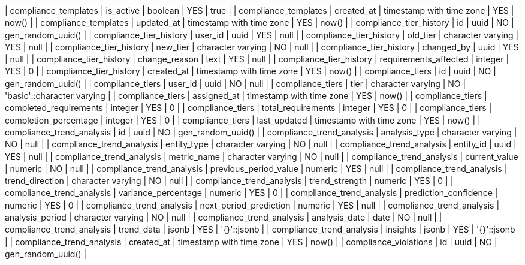 | compliance_templates              | is_active                  | boolean                  | YES         | true                              |
| compliance_templates              | created_at                 | timestamp with time zone | YES         | now()                             |
| compliance_templates              | updated_at                 | timestamp with time zone | YES         | now()                             |
| compliance_tier_history           | id                         | uuid                     | NO          | gen_random_uuid()                 |
| compliance_tier_history           | user_id                    | uuid                     | YES         | null                              |
| compliance_tier_history           | old_tier                   | character varying        | YES         | null                              |
| compliance_tier_history           | new_tier                   | character varying        | NO          | null                              |
| compliance_tier_history           | changed_by                 | uuid                     | YES         | null                              |
| compliance_tier_history           | change_reason              | text                     | YES         | null                              |
| compliance_tier_history           | requirements_affected      | integer                  | YES         | 0                                 |
| compliance_tier_history           | created_at                 | timestamp with time zone | YES         | now()                             |
| compliance_tiers                  | id                         | uuid                     | NO          | gen_random_uuid()                 |
| compliance_tiers                  | user_id                    | uuid                     | NO          | null                              |
| compliance_tiers                  | tier                       | character varying        | NO          | 'basic'::character varying        |
| compliance_tiers                  | assigned_at                | timestamp with time zone | YES         | now()                             |
| compliance_tiers                  | completed_requirements     | integer                  | YES         | 0                                 |
| compliance_tiers                  | total_requirements         | integer                  | YES         | 0                                 |
| compliance_tiers                  | completion_percentage      | integer                  | YES         | 0                                 |
| compliance_tiers                  | last_updated               | timestamp with time zone | YES         | now()                             |
| compliance_trend_analysis         | id                         | uuid                     | NO          | gen_random_uuid()                 |
| compliance_trend_analysis         | analysis_type              | character varying        | NO          | null                              |
| compliance_trend_analysis         | entity_type                | character varying        | NO          | null                              |
| compliance_trend_analysis         | entity_id                  | uuid                     | YES         | null                              |
| compliance_trend_analysis         | metric_name                | character varying        | NO          | null                              |
| compliance_trend_analysis         | current_value              | numeric                  | NO          | null                              |
| compliance_trend_analysis         | previous_period_value      | numeric                  | YES         | null                              |
| compliance_trend_analysis         | trend_direction            | character varying        | NO          | null                              |
| compliance_trend_analysis         | trend_strength             | numeric                  | YES         | 0                                 |
| compliance_trend_analysis         | variance_percentage        | numeric                  | YES         | 0                                 |
| compliance_trend_analysis         | prediction_confidence      | numeric                  | YES         | 0                                 |
| compliance_trend_analysis         | next_period_prediction     | numeric                  | YES         | null                              |
| compliance_trend_analysis         | analysis_period            | character varying        | NO          | null                              |
| compliance_trend_analysis         | analysis_date              | date                     | NO          | null                              |
| compliance_trend_analysis         | trend_data                 | jsonb                    | YES         | '{}'::jsonb                       |
| compliance_trend_analysis         | insights                   | jsonb                    | YES         | '{}'::jsonb                       |
| compliance_trend_analysis         | created_at                 | timestamp with time zone | YES         | now()                             |
| compliance_violations             | id                         | uuid                     | NO          | gen_random_uuid()                 |